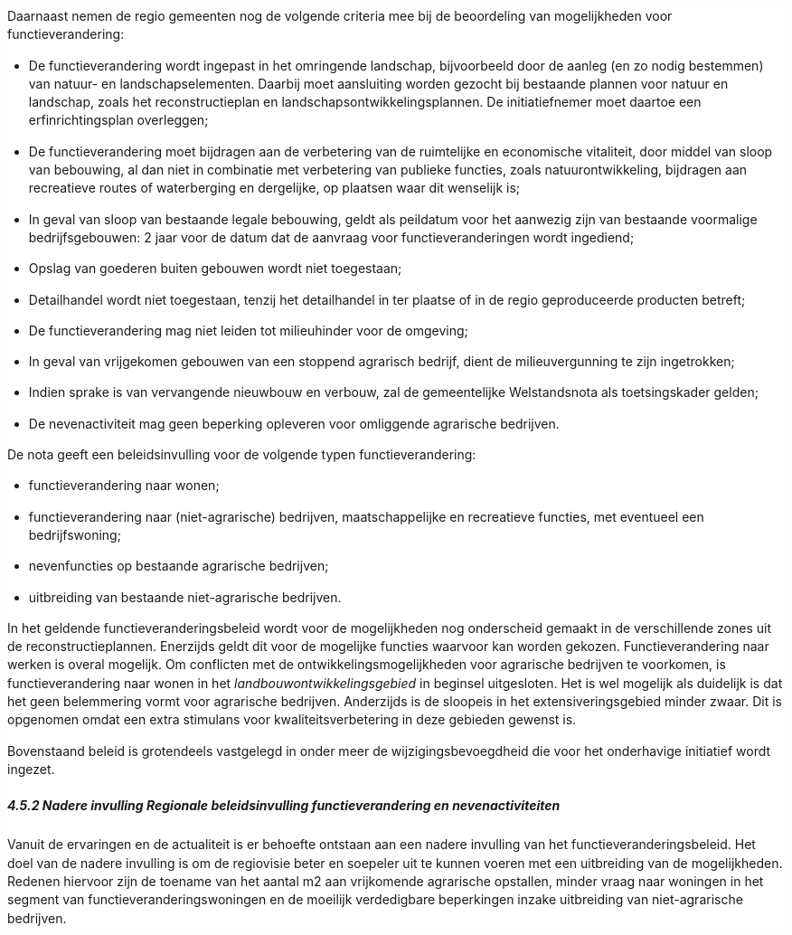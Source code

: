 Daarnaast nemen de regio gemeenten nog de volgende criteria mee bij de beoordeling van mogelijkheden voor functieverandering:

* De functieverandering wordt ingepast in het omringende landschap, bijvoorbeeld door de aanleg (en zo nodig bestemmen) van natuur\- en landschapselementen. Daarbij moet aansluiting worden gezocht bij bestaande plannen voor natuur en landschap, zoals het reconstructieplan en landschapsontwikkelingsplannen. De initiatiefnemer moet daartoe een erfinrichtingsplan overleggen;

* De functieverandering moet bijdragen aan de verbetering van de ruimtelijke en economische vitaliteit, door middel van sloop van bebouwing, al dan niet in combinatie met verbetering van publieke functies, zoals natuurontwikkeling, bijdragen aan recreatieve routes of waterberging en dergelijke, op plaatsen waar dit wenselijk is;

* In geval van sloop van bestaande legale bebouwing, geldt als peildatum voor het aanwezig zijn van bestaande voormalige bedrijfsgebouwen: 2 jaar voor de datum dat de aanvraag voor functieveranderingen wordt ingediend;

* Opslag van goederen buiten gebouwen wordt niet toegestaan;

* Detailhandel wordt niet toegestaan, tenzij het detailhandel in ter plaatse of in de regio geproduceerde producten betreft;

* De functieverandering mag niet leiden tot milieuhinder voor de omgeving;

* In geval van vrijgekomen gebouwen van een stoppend agrarisch bedrijf, dient de milieuvergunning te zijn ingetrokken;

* Indien sprake is van vervangende nieuwbouw en verbouw, zal de gemeentelijke Welstandsnota als toetsingskader gelden;

* De nevenactiviteit mag geen beperking opleveren voor omliggende agrarische bedrijven.

De nota geeft een beleidsinvulling voor de volgende typen functieverandering:

* functieverandering naar wonen;

* functieverandering naar (niet\-agrarische) bedrijven, maatschappelijke en recreatieve functies, met eventueel een bedrijfswoning;

* nevenfuncties op bestaande agrarische bedrijven;

* uitbreiding van bestaande niet\-agrarische bedrijven.

In het geldende functieveranderingsbeleid wordt voor de mogelijkheden nog onderscheid gemaakt in de verschillende zones uit de reconstructieplannen. Enerzijds geldt dit voor de mogelijke functies waarvoor kan worden gekozen. Functieverandering naar werken is overal mogelijk. Om conflicten met de ontwikkelingsmogelijkheden voor agrarische bedrijven te voorkomen, is functieverandering naar wonen in het *landbouwontwikkelingsgebied* in beginsel uitgesloten. Het is wel mogelijk als duidelijk is dat het geen belemmering vormt voor agrarische bedrijven. Anderzijds is de sloopeis in het extensiveringsgebied minder zwaar. Dit is opgenomen omdat een extra stimulans voor kwaliteitsverbetering in deze gebieden gewenst is.

Bovenstaand beleid is grotendeels vastgelegd in onder meer de wijzigingsbevoegdheid die voor het onderhavige initiatief wordt ingezet.

##### 4\.5\.2 Nadere invulling Regionale beleidsinvulling functieverandering en nevenactiviteiten

Vanuit de ervaringen en de actualiteit is er behoefte ontstaan aan een nadere invulling van het functieveranderingsbeleid. Het doel van de nadere invulling is om de regiovisie beter en soepeler uit te kunnen voeren met een uitbreiding van de mogelijkheden. Redenen hiervoor zijn de toename van het aantal m2 aan vrijkomende agrarische opstallen, minder vraag naar woningen in het segment van functieveranderingswoningen en de moeilijk verdedigbare beperkingen inzake uitbreiding van niet\-agrarische bedrijven.
